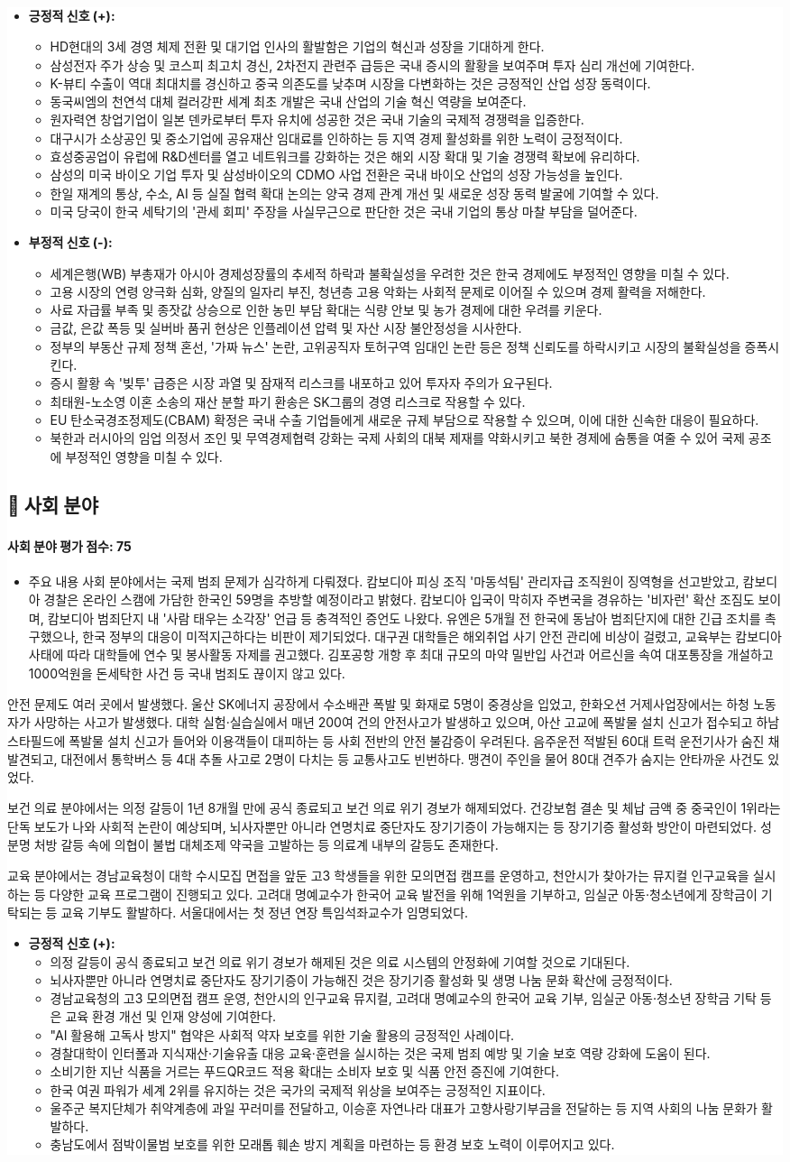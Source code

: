 *   **긍정적 신호 (+):**
    *   HD현대의 3세 경영 체제 전환 및 대기업 인사의 활발함은 기업의 혁신과 성장을 기대하게 한다.
    *   삼성전자 주가 상승 및 코스피 최고치 경신, 2차전지 관련주 급등은 국내 증시의 활황을 보여주며 투자 심리 개선에 기여한다.
    *   K-뷰티 수출이 역대 최대치를 경신하고 중국 의존도를 낮추며 시장을 다변화하는 것은 긍정적인 산업 성장 동력이다.
    *   동국씨엠의 천연석 대체 컬러강판 세계 최초 개발은 국내 산업의 기술 혁신 역량을 보여준다.
    *   원자력연 창업기업이 일본 덴카로부터 투자 유치에 성공한 것은 국내 기술의 국제적 경쟁력을 입증한다.
    *   대구시가 소상공인 및 중소기업에 공유재산 임대료를 인하하는 등 지역 경제 활성화를 위한 노력이 긍정적이다.
    *   효성중공업이 유럽에 R&D센터를 열고 네트워크를 강화하는 것은 해외 시장 확대 및 기술 경쟁력 확보에 유리하다.
    *   삼성의 미국 바이오 기업 투자 및 삼성바이오의 CDMO 사업 전환은 국내 바이오 산업의 성장 가능성을 높인다.
    *   한일 재계의 통상, 수소, AI 등 실질 협력 확대 논의는 양국 경제 관계 개선 및 새로운 성장 동력 발굴에 기여할 수 있다.
    *   미국 당국이 한국 세탁기의 '관세 회피' 주장을 사실무근으로 판단한 것은 국내 기업의 통상 마찰 부담을 덜어준다.

*   **부정적 신호 (-):**
    *   세계은행(WB) 부총재가 아시아 경제성장률의 추세적 하락과 불확실성을 우려한 것은 한국 경제에도 부정적인 영향을 미칠 수 있다.
    *   고용 시장의 연령 양극화 심화, 양질의 일자리 부진, 청년층 고용 악화는 사회적 문제로 이어질 수 있으며 경제 활력을 저해한다.
    *   사료 자급률 부족 및 종잣값 상승으로 인한 농민 부담 확대는 식량 안보 및 농가 경제에 대한 우려를 키운다.
    *   금값, 은값 폭등 및 실버바 품귀 현상은 인플레이션 압력 및 자산 시장 불안정성을 시사한다.
    *   정부의 부동산 규제 정책 혼선, '가짜 뉴스' 논란, 고위공직자 토허구역 임대인 논란 등은 정책 신뢰도를 하락시키고 시장의 불확실성을 증폭시킨다.
    *   증시 활황 속 '빚투' 급증은 시장 과열 및 잠재적 리스크를 내포하고 있어 투자자 주의가 요구된다.
    *   최태원-노소영 이혼 소송의 재산 분할 파기 환송은 SK그룹의 경영 리스크로 작용할 수 있다.
    *   EU 탄소국경조정제도(CBAM) 확정은 국내 수출 기업들에게 새로운 규제 부담으로 작용할 수 있으며, 이에 대한 신속한 대응이 필요하다.
    *   북한과 러시아의 임업 의정서 조인 및 무역경제협력 강화는 국제 사회의 대북 제재를 약화시키고 북한 경제에 숨통을   여줄 수 있어 국제 공조에 부정적인 영향을 미칠 수 있다.

## 👥 사회 분야
#### 사회 분야 평가 점수: 75
- 주요 내용
사회 분야에서는 국제 범죄 문제가 심각하게 다뤄졌다. 캄보디아 피싱 조직 '마동석팀' 관리자급 조직원이 징역형을 선고받았고, 캄보디아 경찰은 온라인 스캠에 가담한 한국인 59명을 추방할 예정이라고 밝혔다. 캄보디아 입국이 막히자 주변국을 경유하는 '비자런' 확산 조짐도 보이며, 캄보디아 범죄단지 내 '사람 태우는 소각장' 언급 등 충격적인 증언도 나왔다. 유엔은 5개월 전 한국에 동남아 범죄단지에 대한 긴급 조치를 촉구했으나, 한국 정부의 대응이 미적지근하다는 비판이 제기되었다. 대구권 대학들은 해외취업 사기 안전 관리에 비상이 걸렸고, 교육부는 캄보디아 사태에 따라 대학들에 연수 및 봉사활동 자제를 권고했다. 김포공항 개항 후 최대 규모의 마약 밀반입 사건과 어르신을 속여 대포통장을 개설하고 1000억원을 돈세탁한 사건 등 국내 범죄도 끊이지 않고 있다.

안전 문제도 여러 곳에서 발생했다. 울산 SK에너지 공장에서 수소배관 폭발 및 화재로 5명이 중경상을 입었고, 한화오션 거제사업장에서는 하청 노동자가 사망하는 사고가 발생했다. 대학 실험·실습실에서 매년 200여 건의 안전사고가 발생하고 있으며, 아산 고교에 폭발물 설치 신고가 접수되고 하남 스타필드에 폭발물 설치 신고가 들어와 이용객들이 대피하는 등 사회 전반의 안전 불감증이 우려된다. 음주운전 적발된 60대 트럭 운전기사가 숨진 채 발견되고, 대전에서 통학버스 등 4대 추돌 사고로 2명이 다치는 등 교통사고도 빈번하다. 맹견이 주인을 물어 80대 견주가 숨지는 안타까운 사건도 있었다.

보건 의료 분야에서는 의정 갈등이 1년 8개월 만에 공식 종료되고 보건 의료 위기 경보가 해제되었다. 건강보험 결손 및 체납 금액 중 중국인이 1위라는 단독 보도가 나와 사회적 논란이 예상되며, 뇌사자뿐만 아니라 연명치료 중단자도 장기기증이 가능해지는 등 장기기증 활성화 방안이 마련되었다. 성분명 처방 갈등 속에 의협이 불법 대체조제 약국을 고발하는 등 의료계 내부의 갈등도 존재한다.

교육 분야에서는 경남교육청이 대학 수시모집 면접을 앞둔 고3 학생들을 위한 모의면접 캠프를 운영하고, 천안시가 찾아가는 뮤지컬 인구교육을 실시하는 등 다양한 교육 프로그램이 진행되고 있다. 고려대 명예교수가 한국어 교육 발전을 위해 1억원을 기부하고, 임실군 아동·청소년에게 장학금이 기탁되는 등 교육 기부도 활발하다. 서울대에서는 첫 정년 연장 특임석좌교수가 임명되었다.

*   **긍정적 신호 (+):**
    *   의정 갈등이 공식 종료되고 보건 의료 위기 경보가 해제된 것은 의료 시스템의 안정화에 기여할 것으로 기대된다.
    *   뇌사자뿐만 아니라 연명치료 중단자도 장기기증이 가능해진 것은 장기기증 활성화 및 생명 나눔 문화 확산에 긍정적이다.
    *   경남교육청의 고3 모의면접 캠프 운영, 천안시의 인구교육 뮤지컬, 고려대 명예교수의 한국어 교육 기부, 임실군 아동·청소년 장학금 기탁 등은 교육 환경 개선 및 인재 양성에 기여한다.
    *   "AI 활용해 고독사 방지" 협약은 사회적 약자 보호를 위한 기술 활용의 긍정적인 사례이다.
    *   경찰대학이 인터폴과 지식재산·기술유출 대응 교육·훈련을 실시하는 것은 국제 범죄 예방 및 기술 보호 역량 강화에 도움이 된다.
    *   소비기한 지난 식품을 거르는 푸드QR코드 적용 확대는 소비자 보호 및 식품 안전 증진에 기여한다.
    *   한국 여권 파워가 세계 2위를 유지하는 것은 국가의 국제적 위상을 보여주는 긍정적인 지표이다.
    *   울주군 복지단체가 취약계층에 과일 꾸러미를 전달하고, 이승훈 자연나라 대표가 고향사랑기부금을 전달하는 등 지역 사회의 나눔 문화가 활발하다.
    *   충남도에서 점박이물범 보호를 위한 모래톱 훼손 방지 계획을 마련하는 등 환경 보호 노력이 이루어지고 있다.
